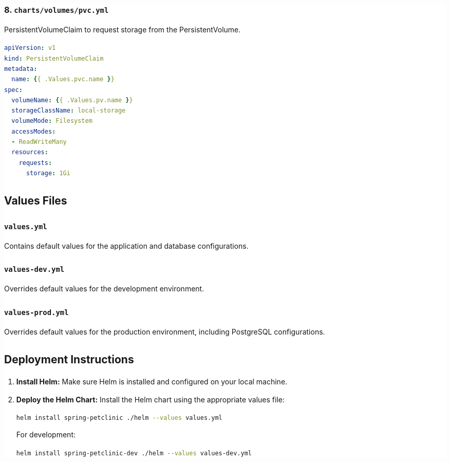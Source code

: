 ```yaml
```

### 8. `charts/volumes/pvc.yml`

PersistentVolumeClaim to request storage from the PersistentVolume.

```yaml
apiVersion: v1
kind: PersistentVolumeClaim
metadata:
  name: {{ .Values.pvc.name }}
spec:
  volumeName: {{ .Values.pv.name }}
  storageClassName: local-storage
  volumeMode: Filesystem
  accessModes:
  - ReadWriteMany
  resources:
    requests:
      storage: 1Gi
```

## Values Files

### `values.yml`

Contains default values for the application and database configurations.

### `values-dev.yml`

Overrides default values for the development environment.

### `values-prod.yml`

Overrides default values for the production environment, including PostgreSQL configurations.

## Deployment Instructions

1. **Install Helm:**
   Make sure Helm is installed and configured on your local machine.

2. **Deploy the Helm Chart:**
   Install the Helm chart using the appropriate values file:

   ```bash
   helm install spring-petclinic ./helm --values values.yml
   ```

   For development:

   ```bash
   helm install spring-petclinic-dev ./helm --values values-dev.yml
   ```
